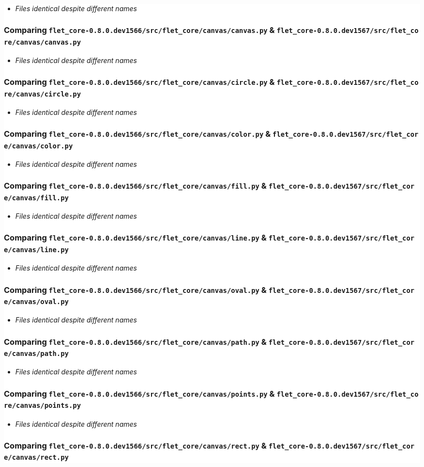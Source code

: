  * *Files identical despite different names*

### Comparing `flet_core-0.8.0.dev1566/src/flet_core/canvas/canvas.py` & `flet_core-0.8.0.dev1567/src/flet_core/canvas/canvas.py`

 * *Files identical despite different names*

### Comparing `flet_core-0.8.0.dev1566/src/flet_core/canvas/circle.py` & `flet_core-0.8.0.dev1567/src/flet_core/canvas/circle.py`

 * *Files identical despite different names*

### Comparing `flet_core-0.8.0.dev1566/src/flet_core/canvas/color.py` & `flet_core-0.8.0.dev1567/src/flet_core/canvas/color.py`

 * *Files identical despite different names*

### Comparing `flet_core-0.8.0.dev1566/src/flet_core/canvas/fill.py` & `flet_core-0.8.0.dev1567/src/flet_core/canvas/fill.py`

 * *Files identical despite different names*

### Comparing `flet_core-0.8.0.dev1566/src/flet_core/canvas/line.py` & `flet_core-0.8.0.dev1567/src/flet_core/canvas/line.py`

 * *Files identical despite different names*

### Comparing `flet_core-0.8.0.dev1566/src/flet_core/canvas/oval.py` & `flet_core-0.8.0.dev1567/src/flet_core/canvas/oval.py`

 * *Files identical despite different names*

### Comparing `flet_core-0.8.0.dev1566/src/flet_core/canvas/path.py` & `flet_core-0.8.0.dev1567/src/flet_core/canvas/path.py`

 * *Files identical despite different names*

### Comparing `flet_core-0.8.0.dev1566/src/flet_core/canvas/points.py` & `flet_core-0.8.0.dev1567/src/flet_core/canvas/points.py`

 * *Files identical despite different names*

### Comparing `flet_core-0.8.0.dev1566/src/flet_core/canvas/rect.py` & `flet_core-0.8.0.dev1567/src/flet_core/canvas/rect.py`

